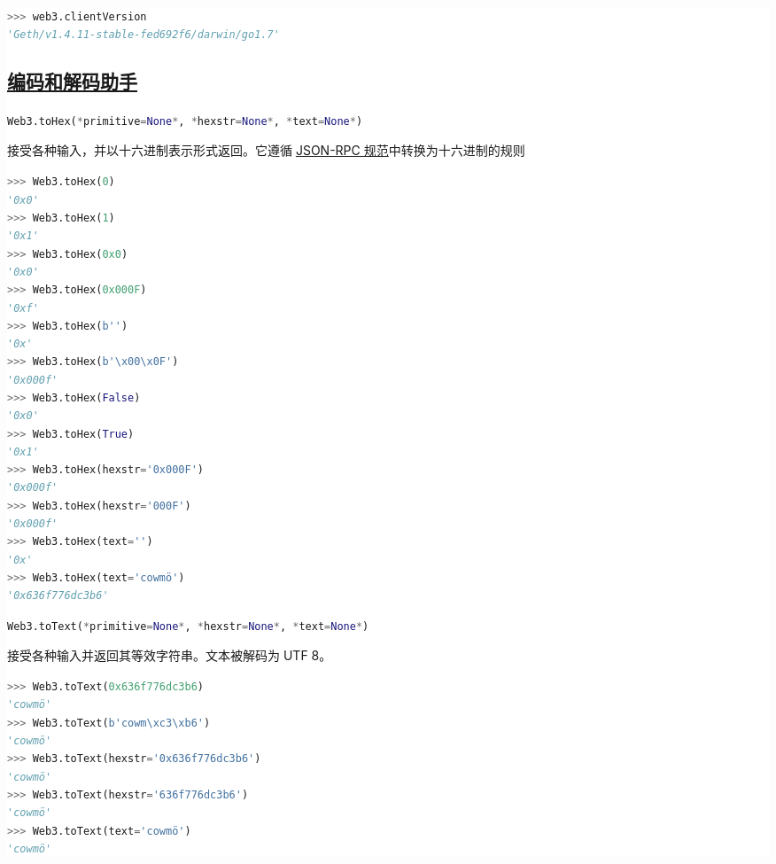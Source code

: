 ```py
>>> web3.clientVersion
'Geth/v1.4.11-stable-fed692f6/darwin/go1.7' 
```

 ## [编码和解码助手](#id3)

```py
Web3.toHex(*primitive=None*, *hexstr=None*, *text=None*)
```

接受各种输入，并以十六进制表示形式返回。它遵循 [JSON-RPC 规范](https://github.com/ethereum/wiki/wiki/JSON-RPC#hex-value-encoding)中转换为十六进制的规则

```py
>>> Web3.toHex(0)
'0x0'
>>> Web3.toHex(1)
'0x1'
>>> Web3.toHex(0x0)
'0x0'
>>> Web3.toHex(0x000F)
'0xf'
>>> Web3.toHex(b'')
'0x'
>>> Web3.toHex(b'\x00\x0F')
'0x000f'
>>> Web3.toHex(False)
'0x0'
>>> Web3.toHex(True)
'0x1'
>>> Web3.toHex(hexstr='0x000F')
'0x000f'
>>> Web3.toHex(hexstr='000F')
'0x000f'
>>> Web3.toHex(text='')
'0x'
>>> Web3.toHex(text='cowmö')
'0x636f776dc3b6' 
```

```py
Web3.toText(*primitive=None*, *hexstr=None*, *text=None*)
```

接受各种输入并返回其等效字符串。文本被解码为 UTF 8。

```py
>>> Web3.toText(0x636f776dc3b6)
'cowmö'
>>> Web3.toText(b'cowm\xc3\xb6')
'cowmö'
>>> Web3.toText(hexstr='0x636f776dc3b6')
'cowmö'
>>> Web3.toText(hexstr='636f776dc3b6')
'cowmö'
>>> Web3.toText(text='cowmö')
'cowmö' 
```
